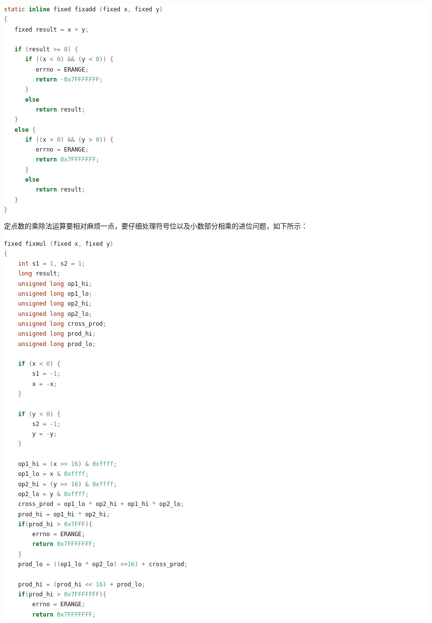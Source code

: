 ```c
static inline fixed fixadd (fixed x, fixed y)
{
   fixed result = x + y;

   if (result >= 0) {
      if ((x < 0) && (y < 0)) {
         errno = ERANGE;
         return -0x7FFFFFFF;
      }
      else
         return result;
   }
   else {
      if ((x > 0) && (y > 0)) {
         errno = ERANGE;
         return 0x7FFFFFFF;
      }
      else
         return result;
   }
}
```   

定点数的乘除法运算要相对麻烦一点，要仔细处理符号位以及小数部分相乘的进位问题，如下所示：  

```c
fixed fixmul (fixed x, fixed y)
{
    int s1 = 1, s2 = 1;
    long result;
    unsigned long op1_hi;
    unsigned long op1_lo;
    unsigned long op2_hi;
    unsigned long op2_lo;
    unsigned long cross_prod;
    unsigned long prod_hi;
    unsigned long prod_lo;

    if (x < 0) {
        s1 = -1;
        x = -x;
    }

    if (y < 0) {
        s2 = -1;
        y = -y;
    }

    op1_hi = (x >> 16) & 0xffff;
    op1_lo = x & 0xffff;
    op2_hi = (y >> 16) & 0xffff;
    op2_lo = y & 0xffff;
    cross_prod = op1_lo * op2_hi + op1_hi * op2_lo;
    prod_hi = op1_hi * op2_hi;
    if(prod_hi > 0x7FFF){
        errno = ERANGE;
        return 0x7FFFFFFF;
    }
    prod_lo = ((op1_lo * op2_lo) >>16) + cross_prod;

    prod_hi = (prod_hi << 16) + prod_lo;
    if(prod_hi > 0x7FFFFFFF){
        errno = ERANGE;
        return 0x7FFFFFFF;
```